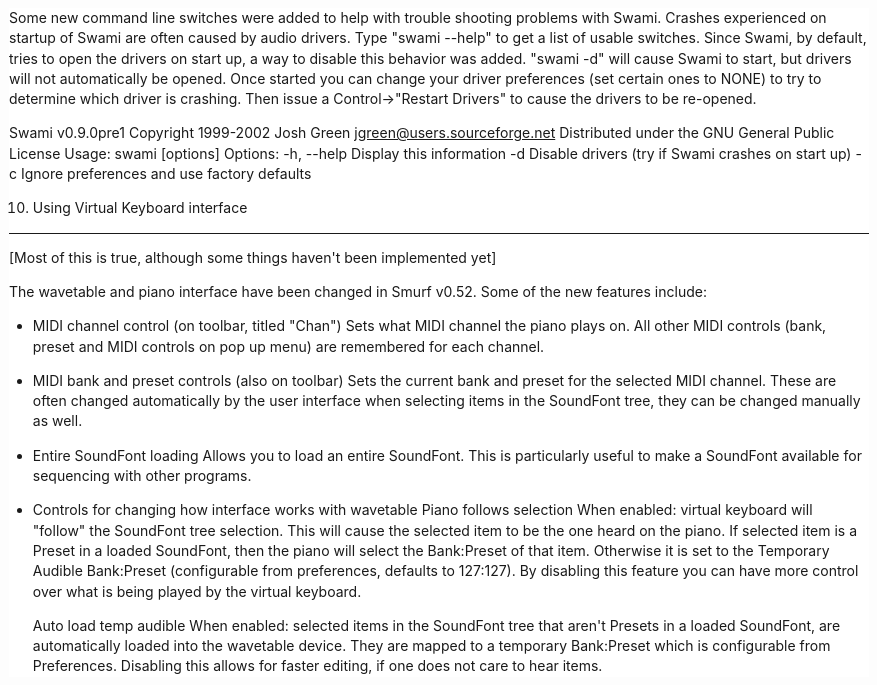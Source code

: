 Some new command line switches were added to help with trouble shooting
problems with Swami. Crashes experienced on startup of Swami are often caused
by audio drivers.  Type "swami --help" to get a list of usable switches.
Since Swami, by default, tries to open the drivers on start up, a way to
disable this behavior was added. "swami -d" will cause Swami to start, but
drivers will not automatically be opened. Once started you can change your
driver preferences (set certain ones to NONE) to try to determine which
driver is crashing. Then issue a Control->"Restart Drivers" to cause the
drivers to be re-opened.

Swami v0.9.0pre1
Copyright 1999-2002 Josh Green <jgreen@users.sourceforge.net>
Distributed under the GNU General Public License
Usage: swami [options]
Options:
-h, --help       Display this information
-d               Disable drivers (try if Swami crashes on start up)
-c               Ignore preferences and use factory defaults


10. Using Virtual Keyboard interface
-------------------------------------
[Most of this is true, although some things haven't been implemented yet]

The wavetable and piano interface have been changed in Smurf v0.52.  Some of
the new features include:
* MIDI channel control (on toolbar, titled "Chan")
	Sets what MIDI channel the piano plays on. All other MIDI controls
	(bank, preset and MIDI controls on pop up menu) are remembered for
	each channel.
* MIDI bank and preset controls (also on toolbar)
	Sets the current bank and preset for the selected MIDI channel. These
	are often changed automatically by the user interface when selecting
	items in the SoundFont tree, they can be changed manually as well.
* Entire SoundFont loading
	Allows you to load an entire SoundFont. This is particularly useful
        to make a SoundFont available for sequencing with other programs.
* Controls for changing how interface works with wavetable
	Piano follows selection
		When enabled: virtual keyboard will "follow" the SoundFont
		tree selection. This will cause the selected item to be the one
		heard on the piano. If selected item is a Preset in a loaded
		SoundFont, then the piano will select the Bank:Preset of that
		item. Otherwise it is set to the Temporary Audible Bank:Preset
		(configurable from preferences, defaults to 127:127). By
		disabling this feature you can have more control over what is
		being played by the virtual keyboard.

	Auto load temp audible
		When enabled: selected items in the SoundFont tree that aren't
		Presets in a loaded SoundFont, are automatically loaded into
		the wavetable device. They are mapped to a temporary
		Bank:Preset which is configurable from Preferences. Disabling
		this allows for faster editing, if one does not care to hear
		items.

